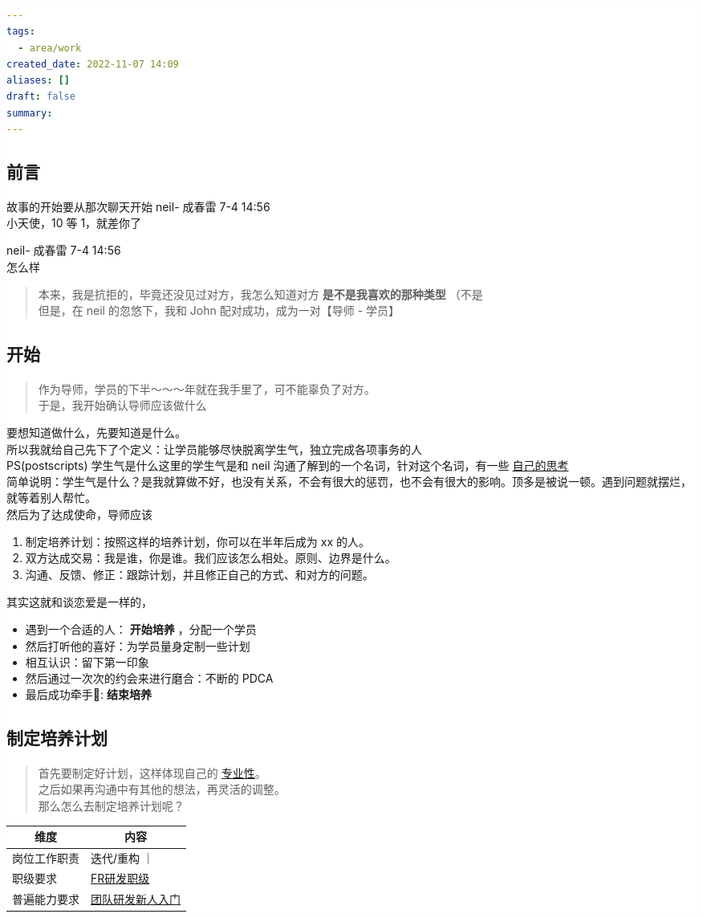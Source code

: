 ```yaml
---
tags:
  - area/work
created_date: 2022-11-07 14:09
aliases: []
draft: false
summary:
---
```


## 前言

故事的开始要从那次聊天开始 neil- 成春雷 7-4 14:56  
小天使，10 等 1，就差你了

neil- 成春雷 7-4 14:56  
怎么样

> 本来，我是抗拒的，毕竟还没见过对方，我怎么知道对方  **是不是我喜欢的那种类型** （不是  
> 但是，在 neil 的忽悠下，我和 John 配对成功，成为一对【导师 - 学员】

## 开始

> 作为导师，学员的下半～～～年就在我手里了，可不能辜负了对方。  
> 于是，我开始确认导师应该做什么

要想知道做什么，先要知道是什么。  
所以我就给自己先下了个定义：让学员能够尽快脱离学生气，独立完成各项事务的人  
PS(postscripts) 学生气是什么这里的学生气是和 neil 沟通了解到的一个名词，针对这个名词，有一些 [自己的思考](https://kms.fineres.com/pages/viewpage.action?pageId=502171261)  
简单说明：学生气是什么？是我就算做不好，也没有关系，不会有很大的惩罚，也不会有很大的影响。顶多是被说一顿。遇到问题就摆烂，就等着别人帮忙。  
 然后为了达成使命，导师应该

1. 制定培养计划：按照这样的培养计划，你可以在半年后成为 xx 的人。
2. 双方达成交易：我是谁，你是谁。我们应该怎么相处。原则、边界是什么。
3. 沟通、反馈、修正：跟踪计划，并且修正自己的方式、和对方的问题。

其实这就和谈恋爱是一样的，

- 遇到一个合适的人： **开始培养** ，分配一个学员
- 然后打听他的喜好：为学员量身定制一些计划
- 相互认识：留下第一印象
- 然后通过一次次的约会来进行磨合：不断的 PDCA
- 最后成功牵手👫: **结束培养** 
## 制定培养计划

> 首先要制定好计划，这样体现自己的 [专业性](https://www.yuque.com/3dot141/gpa3qy/ypr9ya?inner=KfkbA)。  
> 之后如果再沟通中有其他的想法，再灵活的调整。  
> 那么怎么去制定培养计划呢？

| 维度         | 内容         |
| ------------ | ------------ |
| 岗位工作职责 | 迭代/重构 ｜
| 职级要求 | [FR研发职级](https://kms.fineres.com/pages/releaseview.action?pageId=13920841) |
| 普遍能力要求 | [团队研发新人入门](https://kms.fineres.com/pages/viewpage.action?pageId=416059522) |
